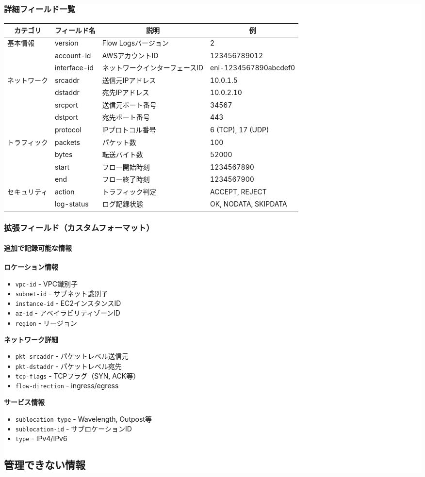 ### 詳細フィールド一覧

| カテゴリ | フィールド名 | 説明 | 例 |
|---------|------------|------|-----|
| 基本情報 | version | Flow Logsバージョン | 2 |
| | account-id | AWSアカウントID | 123456789012 |
| | interface-id | ネットワークインターフェースID | eni-1234567890abcdef0 |
| ネットワーク | srcaddr | 送信元IPアドレス | 10.0.1.5 |
| | dstaddr | 宛先IPアドレス | 10.0.2.10 |
| | srcport | 送信元ポート番号 | 34567 |
| | dstport | 宛先ポート番号 | 443 |
| | protocol | IPプロトコル番号 | 6 (TCP), 17 (UDP) |
| トラフィック | packets | パケット数 | 100 |
| | bytes | 転送バイト数 | 52000 |
| | start | フロー開始時刻 | 1234567890 |
| | end | フロー終了時刻 | 1234567900 |
| セキュリティ | action | トラフィック判定 | ACCEPT, REJECT |
| | log-status | ログ記録状態 | OK, NODATA, SKIPDATA |

### 拡張フィールド（カスタムフォーマット）

#### 追加で記録可能な情報

**ロケーション情報**
- `vpc-id` - VPC識別子
- `subnet-id` - サブネット識別子
- `instance-id` - EC2インスタンスID
- `az-id` - アベイラビリティゾーンID
- `region` - リージョン

**ネットワーク詳細**
- `pkt-srcaddr` - パケットレベル送信元
- `pkt-dstaddr` - パケットレベル宛先
- `tcp-flags` - TCPフラグ（SYN, ACK等）
- `flow-direction` - ingress/egress

**サービス情報**
- `sublocation-type` - Wavelength, Outpost等
- `sublocation-id` - サブロケーションID
- `type` - IPv4/IPv6

## 管理できない情報

